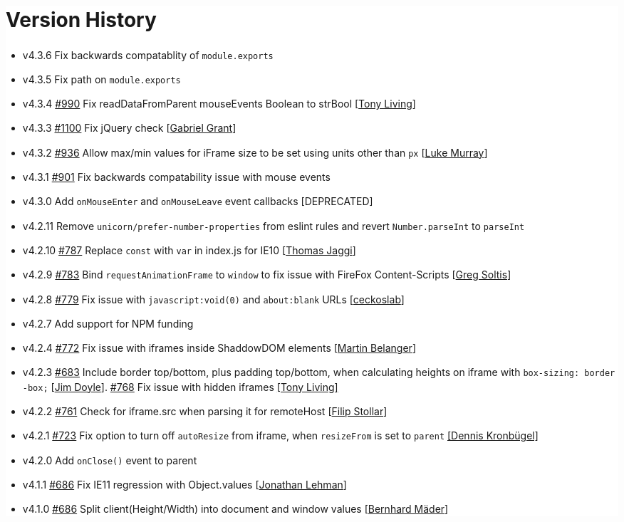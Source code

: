 # Version History

- v4.3.6 Fix backwards compatablity of `module.exports`

- v4.3.5 Fix path on `module.exports`

- v4.3.4 [#990](https://github.com/davidjbradshaw/iframe-resizer/pull/990) Fix readDataFromParent mouseEvents Boolean to strBool [[Tony Living](https://github.com/tonyliving)]

- v4.3.3 [#1100](https://github.com/davidjbradshaw/iframe-resizer/issues/1100) Fix jQuery check [[Gabriel Grant](https://github.com/gabrielgrant)] 

- v4.3.2 [#936](https://github.com/davidjbradshaw/iframe-resizer/issues/936) Allow max/min values for iFrame size to be set using units other than `px` [[Luke Murray](https://github.com/lukesmurray)]

- v4.3.1 [#901](https://github.com/davidjbradshaw/iframe-resizer/issues/901) Fix backwards compatability issue with mouse events

- v4.3.0 Add `onMouseEnter` and `onMouseLeave` event callbacks [DEPRECATED]

- v4.2.11 Remove `unicorn/prefer-number-properties` from eslint rules and revert `Number.parseInt` to `parseInt`

- v4.2.10 [#787](https://github.com/davidjbradshaw/iframe-resizer/issues/787) Replace `const` with `var` in index.js for IE10 [[Thomas Jaggi](https://github.com/backflip)]

- v4.2.9 [#783](https://github.com/davidjbradshaw/iframe-resizer/issues/783) Bind `requestAnimationFrame` to `window` to fix issue with FireFox Content-Scripts [[Greg Soltis](https://github.com/gsoltis)]

- v4.2.8 [#779](https://github.com/davidjbradshaw/iframe-resizer/issues/779) Fix issue with `javascript:void(0)` and `about:blank` URLs [[ceckoslab](https://github.com/ceckoslab)]

- v4.2.7 Add support for NPM funding

- v4.2.4 [#772](https://github.com/davidjbradshaw/iframe-resizer/issues/772) Fix issue with iframes inside ShaddowDOM elements [[Martin Belanger](https://github.com/martinbelanger)]

- v4.2.3 [#683](https://github.com/davidjbradshaw/iframe-resizer/issues/683) Include border top/bottom, plus padding top/bottom, when calculating heights on iframe with `box-sizing: border-box;` [[Jim Doyle](https://github.com//superelement)]. [#768](https://github.com/davidjbradshaw/iframe-resizer/issues/768) Fix issue with hidden iframes [[Tony Living]](https://github.com//tonyliving)

- v4.2.2 [#761](https://github.com/davidjbradshaw/iframe-resizer/pull/761) Check for iframe.src when parsing it for remoteHost [[Filip Stollar](https://github.com//SuNaden)]

- v4.2.1 [#723](https://github.com/davidjbradshaw/iframe-resizer/pull/723) Fix option to turn off `autoResize` from iframe, when `resizeFrom` is set to `parent` [[Dennis Kronbügel]](https://github.com//deBFM)

- v4.2.0 Add `onClose()` event to parent

- v4.1.1 [#686](https://github.com/davidjbradshaw/iframe-resizer/pull/694) Fix IE11 regression with Object.values [[Jonathan Lehman](https://github.com//jdlehman)]

- v4.1.0 [#686](https://github.com/davidjbradshaw/iframe-resizer/pull/686) Split client(Height/Width) into document and window values [[Bernhard Mäder](https://github.com//nuschk)]
